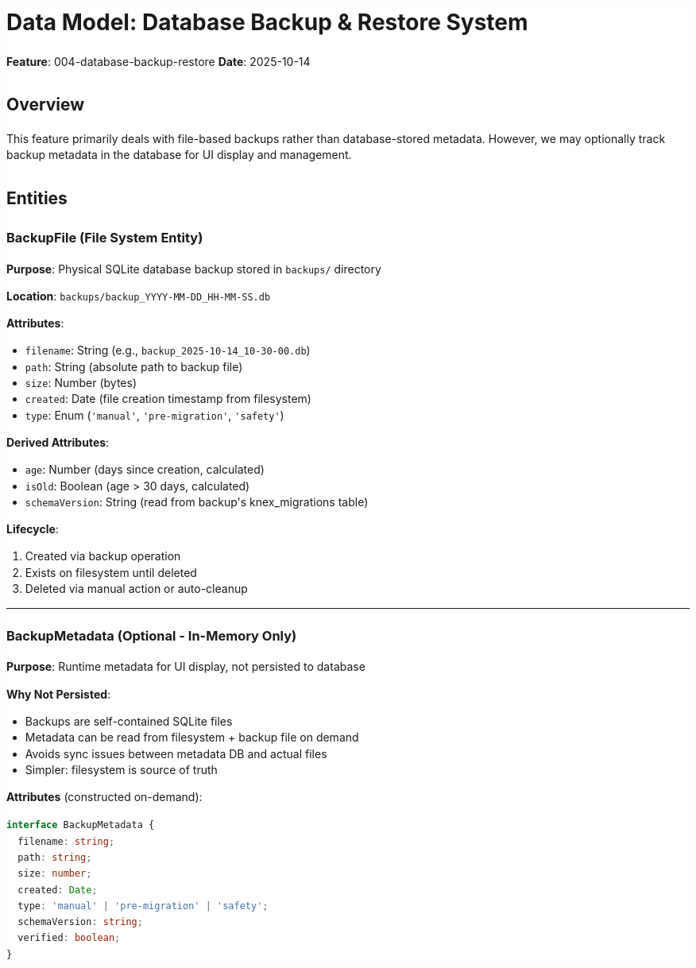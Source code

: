 # Data Model: Database Backup & Restore System

**Feature**: 004-database-backup-restore
**Date**: 2025-10-14

## Overview

This feature primarily deals with file-based backups rather than database-stored metadata. However, we may optionally track backup metadata in the database for UI display and management.

## Entities

### BackupFile (File System Entity)

**Purpose**: Physical SQLite database backup stored in `backups/` directory

**Location**: `backups/backup_YYYY-MM-DD_HH-MM-SS.db`

**Attributes**:
- `filename`: String (e.g., `backup_2025-10-14_10-30-00.db`)
- `path`: String (absolute path to backup file)
- `size`: Number (bytes)
- `created`: Date (file creation timestamp from filesystem)
- `type`: Enum (`'manual'`, `'pre-migration'`, `'safety'`)

**Derived Attributes**:
- `age`: Number (days since creation, calculated)
- `isOld`: Boolean (age > 30 days, calculated)
- `schemaVersion`: String (read from backup's knex_migrations table)

**Lifecycle**:
1. Created via backup operation
2. Exists on filesystem until deleted
3. Deleted via manual action or auto-cleanup

---

### BackupMetadata (Optional - In-Memory Only)

**Purpose**: Runtime metadata for UI display, not persisted to database

**Why Not Persisted**:
- Backups are self-contained SQLite files
- Metadata can be read from filesystem + backup file on demand
- Avoids sync issues between metadata DB and actual files
- Simpler: filesystem is source of truth

**Attributes** (constructed on-demand):
```typescript
interface BackupMetadata {
  filename: string;
  path: string;
  size: number;
  created: Date;
  type: 'manual' | 'pre-migration' | 'safety';
  schemaVersion: string;
  verified: boolean;
}
```
